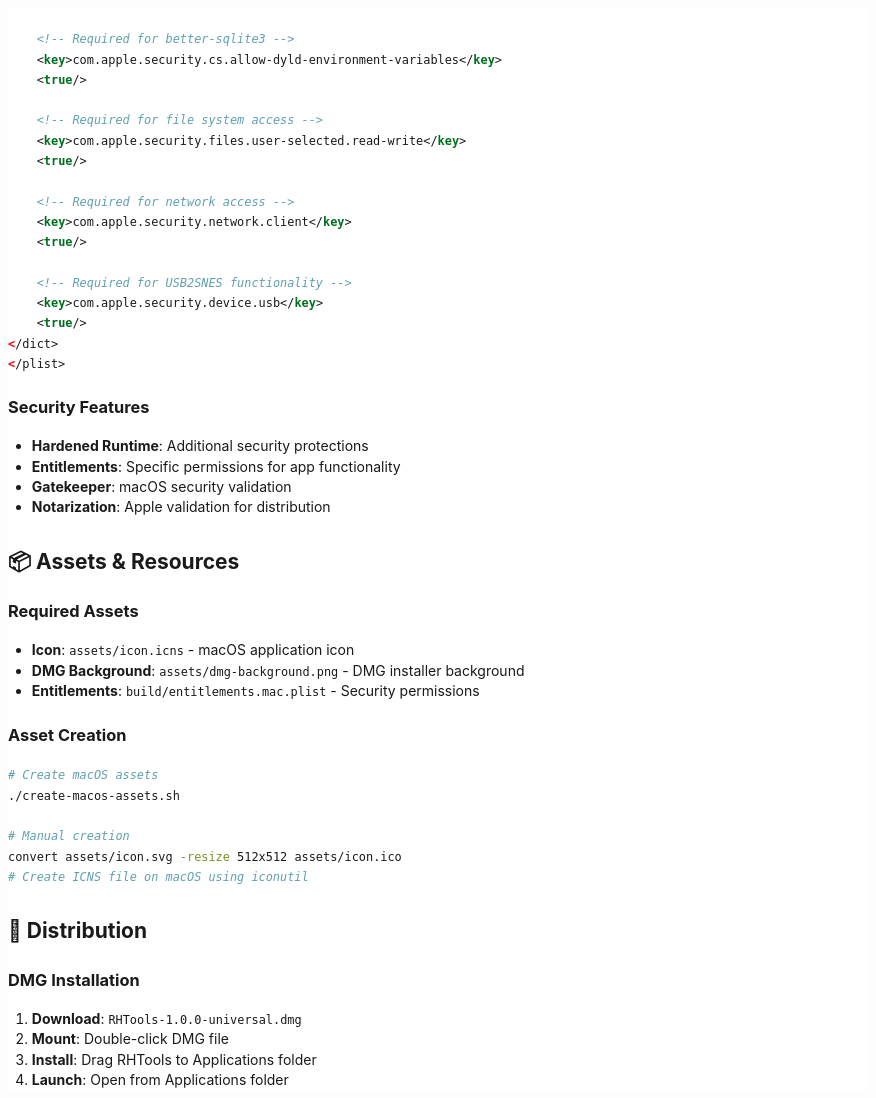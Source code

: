 ```xml
    
    <!-- Required for better-sqlite3 -->
    <key>com.apple.security.cs.allow-dyld-environment-variables</key>
    <true/>
    
    <!-- Required for file system access -->
    <key>com.apple.security.files.user-selected.read-write</key>
    <true/>
    
    <!-- Required for network access -->
    <key>com.apple.security.network.client</key>
    <true/>
    
    <!-- Required for USB2SNES functionality -->
    <key>com.apple.security.device.usb</key>
    <true/>
</dict>
</plist>
```

### **Security Features**
- **Hardened Runtime**: Additional security protections
- **Entitlements**: Specific permissions for app functionality
- **Gatekeeper**: macOS security validation
- **Notarization**: Apple validation for distribution

## 📦 **Assets & Resources**

### **Required Assets**
- **Icon**: `assets/icon.icns` - macOS application icon
- **DMG Background**: `assets/dmg-background.png` - DMG installer background
- **Entitlements**: `build/entitlements.mac.plist` - Security permissions

### **Asset Creation**
```bash
# Create macOS assets
./create-macos-assets.sh

# Manual creation
convert assets/icon.svg -resize 512x512 assets/icon.ico
# Create ICNS file on macOS using iconutil
```

## 🚀 **Distribution**

### **DMG Installation**
1. **Download**: `RHTools-1.0.0-universal.dmg`
2. **Mount**: Double-click DMG file
3. **Install**: Drag RHTools to Applications folder
4. **Launch**: Open from Applications folder
